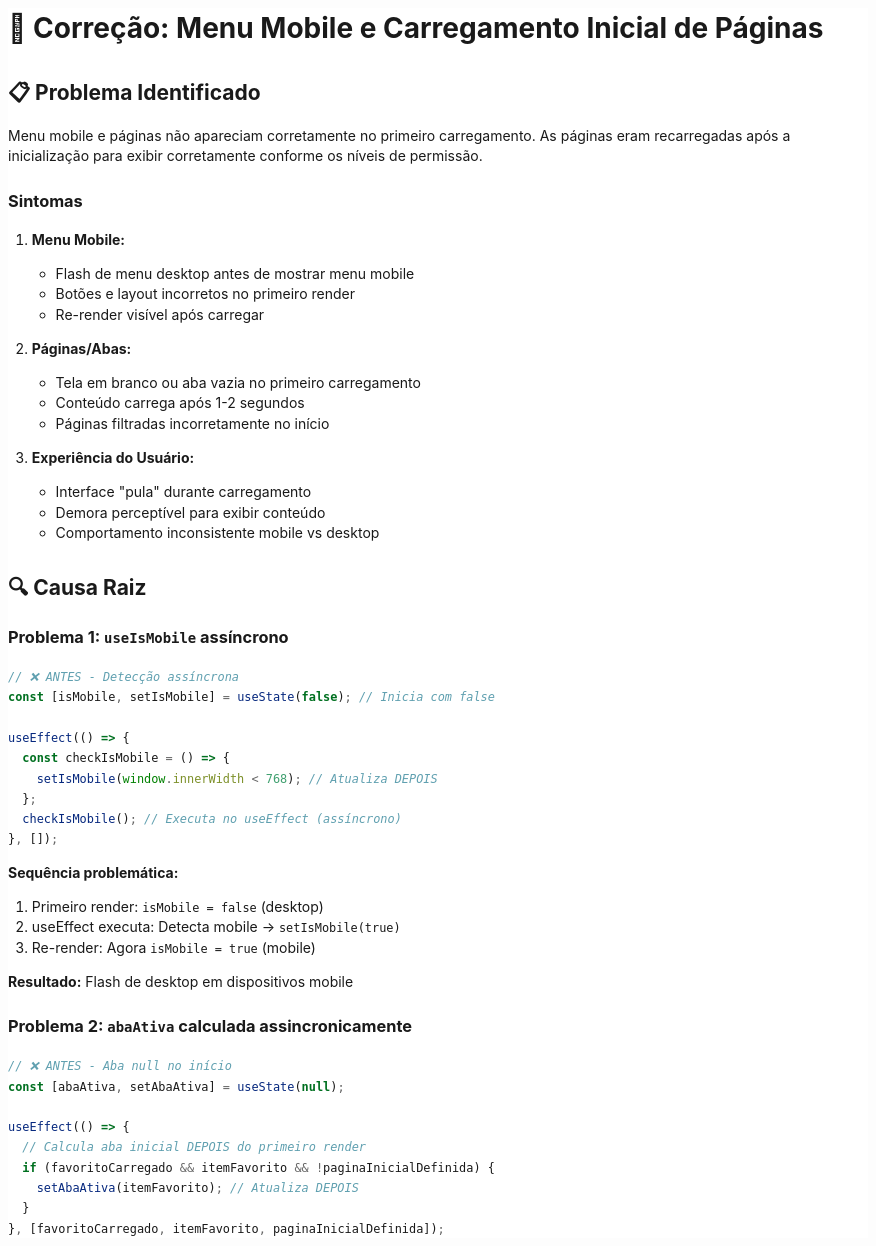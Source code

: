 # 🔧 Correção: Menu Mobile e Carregamento Inicial de Páginas

## 📋 Problema Identificado

Menu mobile e páginas não apareciam corretamente no primeiro carregamento. As páginas eram recarregadas após a inicialização para exibir corretamente conforme os níveis de permissão.

### Sintomas

1. **Menu Mobile:**
   - Flash de menu desktop antes de mostrar menu mobile
   - Botões e layout incorretos no primeiro render
   - Re-render visível após carregar

2. **Páginas/Abas:**
   - Tela em branco ou aba vazia no primeiro carregamento
   - Conteúdo carrega após 1-2 segundos
   - Páginas filtradas incorretamente no início

3. **Experiência do Usuário:**
   - Interface "pula" durante carregamento
   - Demora perceptível para exibir conteúdo
   - Comportamento inconsistente mobile vs desktop

## 🔍 Causa Raiz

### Problema 1: `useIsMobile` assíncrono

```javascript
// ❌ ANTES - Detecção assíncrona
const [isMobile, setIsMobile] = useState(false); // Inicia com false

useEffect(() => {
  const checkIsMobile = () => {
    setIsMobile(window.innerWidth < 768); // Atualiza DEPOIS
  };
  checkIsMobile(); // Executa no useEffect (assíncrono)
}, []);
```

**Sequência problemática:**
1. Primeiro render: `isMobile = false` (desktop)
2. useEffect executa: Detecta mobile → `setIsMobile(true)`
3. Re-render: Agora `isMobile = true` (mobile)

**Resultado:** Flash de desktop em dispositivos mobile

### Problema 2: `abaAtiva` calculada assincronicamente

```javascript
// ❌ ANTES - Aba null no início
const [abaAtiva, setAbaAtiva] = useState(null);

useEffect(() => {
  // Calcula aba inicial DEPOIS do primeiro render
  if (favoritoCarregado && itemFavorito && !paginaInicialDefinida) {
    setAbaAtiva(itemFavorito); // Atualiza DEPOIS
  }
}, [favoritoCarregado, itemFavorito, paginaInicialDefinida]);
```
